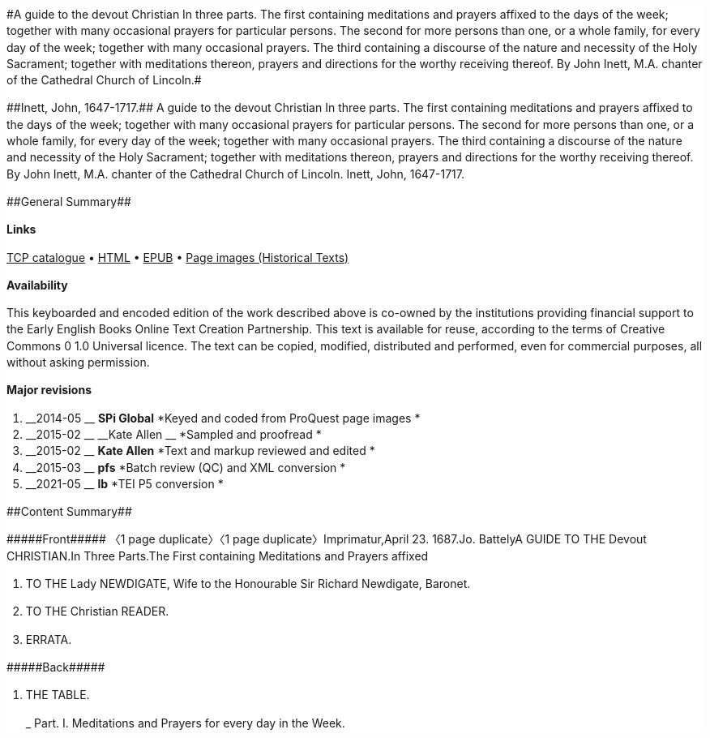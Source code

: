 #A guide to the devout Christian In three parts. The first containing meditations and prayers affixed to the days of the week; together with many occasional prayers for particular persons. The second for more persons than one, or a whole family, for every day of the week; together with many occasional prayers. The third containing a discourse of the nature and necessity of the Holy Sacrament; together with meditations thereon, prayers and directions for the worthy receiving thereof. By John Inett, M.A. chanter of the Cathedral Church of Lincoln.#

##Inett, John, 1647-1717.##
A guide to the devout Christian In three parts. The first containing meditations and prayers affixed to the days of the week; together with many occasional prayers for particular persons. The second for more persons than one, or a whole family, for every day of the week; together with many occasional prayers. The third containing a discourse of the nature and necessity of the Holy Sacrament; together with meditations thereon, prayers and directions for the worthy receiving thereof. By John Inett, M.A. chanter of the Cathedral Church of Lincoln.
Inett, John, 1647-1717.

##General Summary##

**Links**

[TCP catalogue](http://www.ota.ox.ac.uk/tcp/)  • 
[HTML](http://tei.it.ox.ac.uk/tcp/Texts-HTML/free/A45/A45866.html)  • 
[EPUB](http://tei.it.ox.ac.uk/tcp/Texts-EPUB/free/A45/A45866.epub) • 
[Page images (Historical Texts)](https://historicaltexts.jisc.ac.uk/eebo-99832908e)

**Availability**

This keyboarded and encoded edition of the work described above is co-owned by the
    institutions providing financial support to the Early English Books Online Text Creation
    Partnership. This text is available for reuse, according to the terms of  Creative Commons 0 1.0 Universal
    licence. The text can be copied, modified, distributed and performed, even for commercial
    purposes, all without asking permission.

**Major revisions**

1. __2014-05 __ __SPi Global__ *Keyed and coded from ProQuest page images *
1. __2015-02 __ __Kate Allen __ *Sampled and proofread *
1. __2015-02 __ __Kate Allen__ *Text and markup reviewed and edited *
1. __2015-03 __ __pfs__ *Batch review (QC) and XML conversion *
1. __2021-05 __ __lb__ *TEI P5 conversion *

##Content Summary##

#####Front#####
〈1 page duplicate〉〈1 page duplicate〉Imprimatur,April 23. 1687.Jo. BattelyA GUIDE TO THE Devout CHRISTIAN.In Three Parts.The First containing Meditations and Prayers affixed 
1. TO THE Lady NEWDIGATE, Wife to the Honourable Sir Richard Newdigate, Baronet.

1. TO THE Christian READER.

1. ERRATA.

#####Back#####

1. THE TABLE.

    _ Part. I. Meditations and Prayers for every day in the Week.
